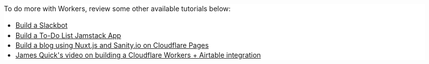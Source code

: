 To do more with Workers, review some other available tutorials below:

- [Build a Slackbot](https://developers.cloudflare.com/workers/tutorials/build-a-slackbot)
- [Build a To-Do List Jamstack App](https://developers.cloudflare.com/workers/tutorials/build-a-jamstack-app)
- [Build a blog using Nuxt.js and Sanity.io on Cloudflare Pages](https://developers.cloudflare.com/pages/tutorials/build-a-blog-using-nuxt-and-sanity)
- [James Quick's video on building a Cloudflare Workers + Airtable integration](https://www.youtube.com/watch?v=tFQ2kbiu1K4)
